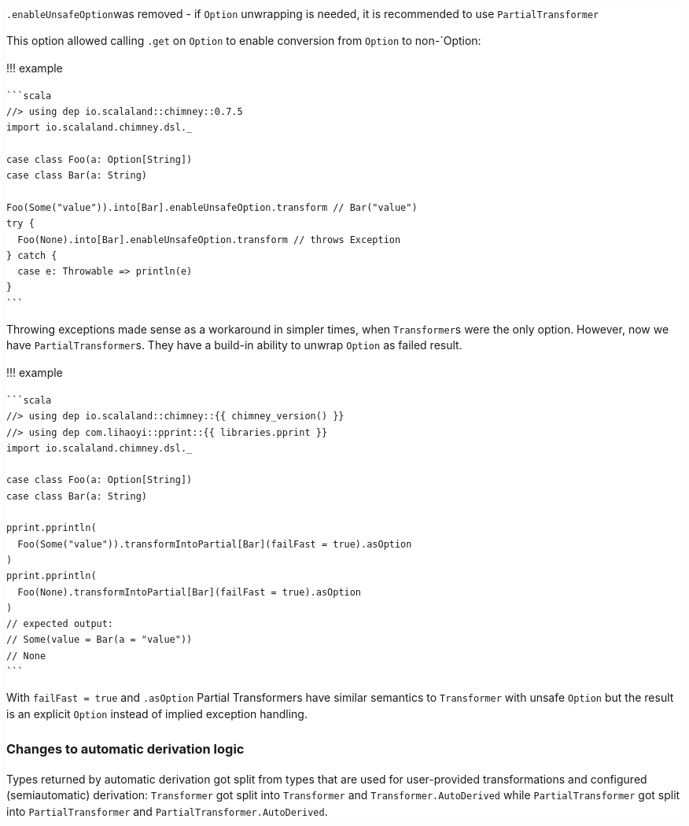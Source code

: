 `.enableUnsafeOption`was removed - if `Option` unwrapping is needed, it is recommended to use `PartialTransformer`

This option allowed calling `.get` on `Option` to enable conversion from `Option` to non-`Option:

!!! example

    ```scala
    //> using dep io.scalaland::chimney::0.7.5
    import io.scalaland.chimney.dsl._

    case class Foo(a: Option[String])
    case class Bar(a: String)

    Foo(Some("value")).into[Bar].enableUnsafeOption.transform // Bar("value")
    try {
      Foo(None).into[Bar].enableUnsafeOption.transform // throws Exception
    } catch {
      case e: Throwable => println(e)
    }
    ```

Throwing exceptions made sense as a workaround in simpler times, when `Transformer`s were the only option. However,
now we have `PartialTransformer`s. They have a build-in ability to unwrap `Option` as failed result.

!!! example

    ```scala
    //> using dep io.scalaland::chimney::{{ chimney_version() }}
    //> using dep com.lihaoyi::pprint::{{ libraries.pprint }}
    import io.scalaland.chimney.dsl._

    case class Foo(a: Option[String])
    case class Bar(a: String)

    pprint.pprintln(
      Foo(Some("value")).transformIntoPartial[Bar](failFast = true).asOption
    )
    pprint.pprintln(
      Foo(None).transformIntoPartial[Bar](failFast = true).asOption
    )
    // expected output:
    // Some(value = Bar(a = "value"))
    // None
    ```

With `failFast = true` and `.asOption` Partial Transformers have similar semantics to `Transformer` with unsafe `Option`
but the result is an explicit `Option` instead of implied exception handling. 

### Changes to automatic derivation logic

Types returned by automatic derivation got split from types that are used
for user-provided transformations and configured (semiautomatic) derivation:
`Transformer` got split into `Transformer` and `Transformer.AutoDerived`
while `PartialTransformer` got split into `PartialTransformer` and
`PartialTransformer.AutoDerived`.

